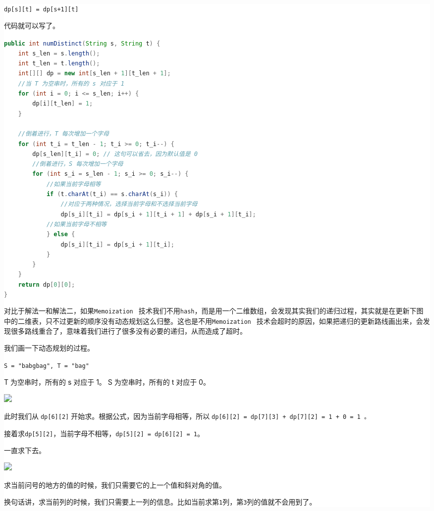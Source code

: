   `dp[s][t] = dp[s+1][t]`

代码就可以写了。

```java
public int numDistinct(String s, String t) {
    int s_len = s.length();
    int t_len = t.length();
    int[][] dp = new int[s_len + 1][t_len + 1];
    //当 T 为空串时，所有的 s 对应于 1
    for (int i = 0; i <= s_len; i++) {
        dp[i][t_len] = 1;
    }

    //倒着进行，T 每次增加一个字母
    for (int t_i = t_len - 1; t_i >= 0; t_i--) {
        dp[s_len][t_i] = 0; // 这句可以省去，因为默认值是 0
        //倒着进行，S 每次增加一个字母
        for (int s_i = s_len - 1; s_i >= 0; s_i--) {
            //如果当前字母相等
            if (t.charAt(t_i) == s.charAt(s_i)) {
                //对应于两种情况，选择当前字母和不选择当前字母
                dp[s_i][t_i] = dp[s_i + 1][t_i + 1] + dp[s_i + 1][t_i];
            //如果当前字母不相等
            } else {
                dp[s_i][t_i] = dp[s_i + 1][t_i];
            }
        }
    }
    return dp[0][0];
}
```

对比于解法一和解法二，如果`Memoization ` 技术我们不用`hash`，而是用一个二维数组，会发现其实我们的递归过程，其实就是在更新下图中的二维表，只不过更新的顺序没有动态规划这么归整。这也是不用`Memoization ` 技术会超时的原因，如果把递归的更新路线画出来，会发现很多路线重合了，意味着我们进行了很多没有必要的递归，从而造成了超时。

我们画一下动态规划的过程。

`S = "babgbag", T = "bag"`

T 为空串时，所有的 s 对应于 1。
S 为空串时，所有的 t 对应于 0。

![](https://windliang.oss-cn-beijing.aliyuncs.com/115_3.jpg)

此时我们从 `dp[6][2]` 开始求。根据公式，因为当前字母相等，所以 `dp[6][2] = dp[7][3] + dp[7][2] = 1 + 0 = 1 。`

接着求`dp[5][2]`，当前字母不相等，`dp[5][2] = dp[6][2] = 1`。

一直求下去。

![](https://windliang.oss-cn-beijing.aliyuncs.com/115_4.jpg)

求当前问号的地方的值的时候，我们只需要它的上一个值和斜对角的值。

换句话讲，求当前列的时候，我们只需要上一列的信息。比如当前求第`1`列，第`3`列的值就不会用到了。
